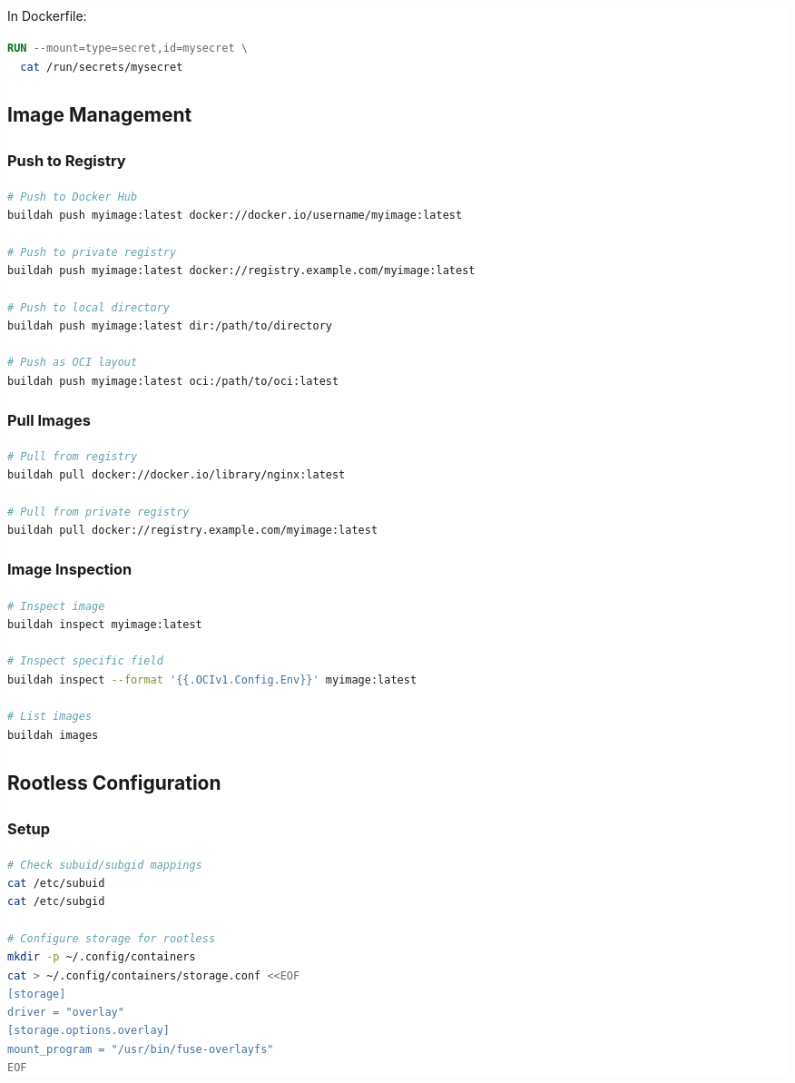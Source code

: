 In Dockerfile:
```dockerfile
RUN --mount=type=secret,id=mysecret \
  cat /run/secrets/mysecret
```

## Image Management

### Push to Registry

```bash
# Push to Docker Hub
buildah push myimage:latest docker://docker.io/username/myimage:latest

# Push to private registry
buildah push myimage:latest docker://registry.example.com/myimage:latest

# Push to local directory
buildah push myimage:latest dir:/path/to/directory

# Push as OCI layout
buildah push myimage:latest oci:/path/to/oci:latest
```

### Pull Images

```bash
# Pull from registry
buildah pull docker://docker.io/library/nginx:latest

# Pull from private registry
buildah pull docker://registry.example.com/myimage:latest
```

### Image Inspection

```bash
# Inspect image
buildah inspect myimage:latest

# Inspect specific field
buildah inspect --format '{{.OCIv1.Config.Env}}' myimage:latest

# List images
buildah images
```

## Rootless Configuration

### Setup

```bash
# Check subuid/subgid mappings
cat /etc/subuid
cat /etc/subgid

# Configure storage for rootless
mkdir -p ~/.config/containers
cat > ~/.config/containers/storage.conf <<EOF
[storage]
driver = "overlay"
[storage.options.overlay]
mount_program = "/usr/bin/fuse-overlayfs"
EOF
```